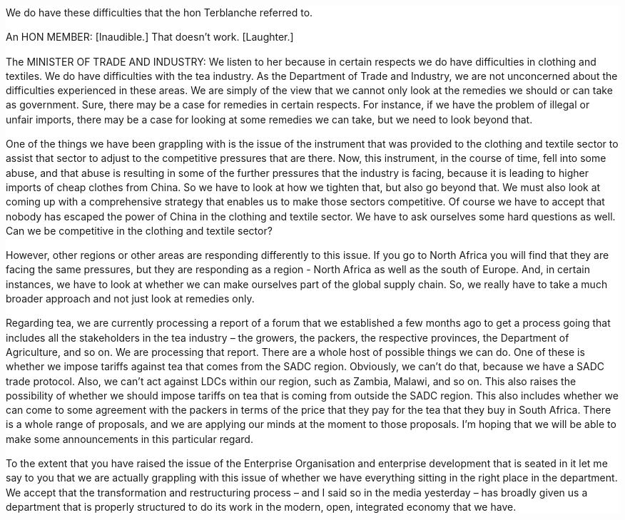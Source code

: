 We do have these difficulties that the hon Terblanche referred to.

An HON MEMBER: [Inaudible.] That doesn’t work. [Laughter.]

The MINISTER OF TRADE AND INDUSTRY: We listen to her because in certain
respects we do have difficulties in clothing and textiles. We do have
difficulties with the tea industry. As the Department of Trade and
Industry, we are not unconcerned about the difficulties experienced in
these areas. We are simply of the view that we cannot only look at the
remedies we should or can take as government. Sure, there may be a case for
remedies in certain respects. For instance, if we have the problem of
illegal or unfair imports, there may be a case for looking at some remedies
we can take, but we need to look beyond that.

One of the things we have been grappling with is the issue of the
instrument that was provided to the clothing and textile sector to assist
that sector to adjust to the competitive pressures that are there. Now,
this instrument, in the course of time, fell into some abuse, and that
abuse is resulting in some of the further pressures that the industry is
facing, because it is leading to higher imports of cheap clothes from
China. So we have to look at how we tighten that, but also go beyond that.
We must also look at coming up with a comprehensive strategy that enables
us to make those sectors competitive. Of course we have to accept that
nobody has escaped the power of China in the clothing and textile sector.
We have to ask ourselves some hard questions as well. Can we be competitive
in the clothing and textile sector?

However, other regions or other areas are responding differently to this
issue. If you go to North Africa you will find that they are facing the
same pressures, but they are responding as a region - North Africa as well
as the south of Europe. And, in certain instances, we have to look at
whether we can make ourselves part of the global supply chain. So, we
really have to take a much broader approach and not just look at remedies
only.

Regarding tea, we are currently processing a report of a forum that we
established a few months ago to get a process going that includes all the
stakeholders in the tea industry – the growers, the packers, the respective
provinces, the Department of Agriculture, and so on. We are processing that
report. There are a whole host of possible things we can do. One of these
is whether we impose tariffs against tea that comes from the SADC region.
Obviously, we can’t do that, because we have a SADC trade protocol. Also,
we can’t act against LDCs within our region, such as Zambia, Malawi, and so
on.
This also raises the possibility of whether we should impose tariffs on tea
that is coming from outside the SADC region. This also includes whether we
can come to some agreement with the packers in terms of the price that they
pay for the tea that they buy in South Africa. There is a whole range of
proposals, and we are applying our minds at the moment to those proposals.
I’m hoping that we will be able to make some announcements in this
particular regard.

To the extent that you have raised the issue of the Enterprise Organisation
and enterprise development that is seated in it let me say to you that we
are actually grappling with this issue of whether we have everything
sitting in the right place in the department. We accept that the
transformation and restructuring process – and I said so in the media
yesterday – has broadly given us a department that is properly structured
to do its work in the modern, open, integrated economy that we have.
